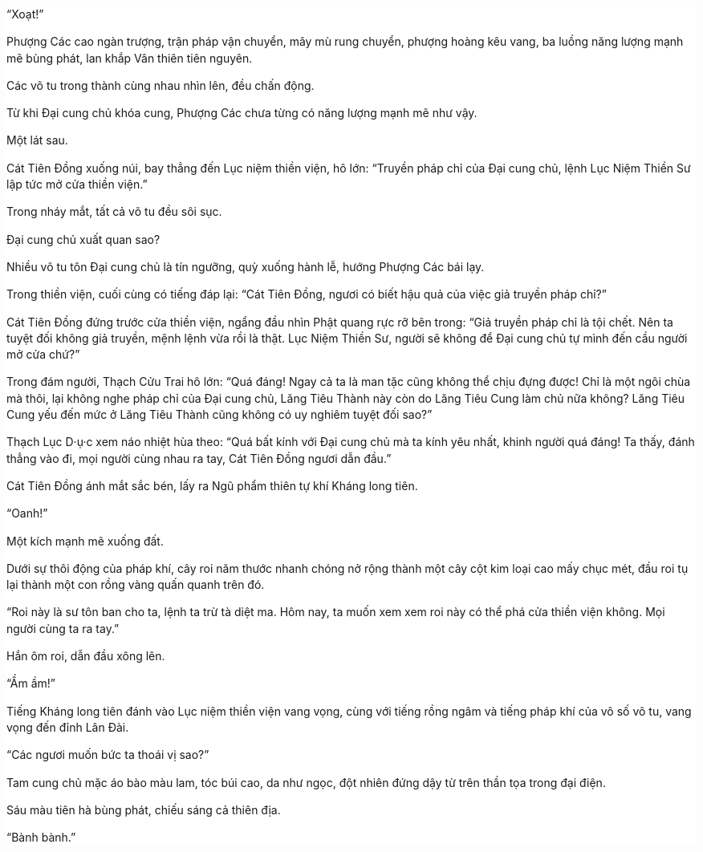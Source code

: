 “Xoạt!”

Phượng Các cao ngàn trượng, trận pháp vận chuyển, mây mù rung chuyển, phượng hoàng kêu vang, ba luồng năng lượng mạnh mẽ bùng phát, lan khắp Vân thiên tiên nguyên.

Các võ tu trong thành cùng nhau nhìn lên, đều chấn động.

Từ khi Đại cung chủ khóa cung, Phượng Các chưa từng có năng lượng mạnh mẽ như vậy.

Một lát sau.

Cát Tiên Đồng xuống núi, bay thẳng đến Lục niệm thiền viện, hô lớn: “Truyền pháp chỉ của Đại cung chủ, lệnh Lục Niệm Thiền Sư lập tức mở cửa thiền viện.”

Trong nháy mắt, tất cả võ tu đều sôi sục.

Đại cung chủ xuất quan sao?

Nhiều võ tu tôn Đại cung chủ là tín ngưỡng, quỳ xuống hành lễ, hướng Phượng Các bái lạy.

Trong thiền viện, cuối cùng có tiếng đáp lại: “Cát Tiên Đồng, ngươi có biết hậu quả của việc giả truyền pháp chỉ?”

Cát Tiên Đồng đứng trước cửa thiền viện, ngẩng đầu nhìn Phật quang rực rỡ bên trong: “Giả truyền pháp chỉ là tội chết. Nên ta tuyệt đối không giả truyền, mệnh lệnh vừa rồi là thật. Lục Niệm Thiền Sư, người sẽ không để Đại cung chủ tự mình đến cầu người mở cửa chứ?”

Trong đám người, Thạch Cửu Trai hô lớn: “Quá đáng! Ngay cả ta là man tặc cũng không thể chịu đựng được! Chỉ là một ngôi chùa mà thôi, lại không nghe pháp chỉ của Đại cung chủ, Lăng Tiêu Thành này còn do Lăng Tiêu Cung làm chủ nữa không? Lăng Tiêu Cung yếu đến mức ở Lăng Tiêu Thành cũng không có uy nghiêm tuyệt đối sao?”

Thạch Lục D·ụ·c xem náo nhiệt hùa theo: “Quá bất kính với Đại cung chủ mà ta kính yêu nhất, khinh người quá đáng! Ta thấy, đánh thẳng vào đi, mọi người cùng nhau ra tay, Cát Tiên Đồng ngươi dẫn đầu.”

Cát Tiên Đồng ánh mắt sắc bén, lấy ra Ngũ phẩm thiên tự khí Kháng long tiên.

“Oanh!”

Một kích mạnh mẽ xuống đất.

Dưới sự thôi động của pháp khí, cây roi năm thước nhanh chóng nở rộng thành một cây cột kim loại cao mấy chục mét, đầu roi tụ lại thành một con rồng vàng quấn quanh trên đó.

“Roi này là sư tôn ban cho ta, lệnh ta trừ tà diệt ma. Hôm nay, ta muốn xem xem roi này có thể phá cửa thiền viện không. Mọi người cùng ta ra tay.”

Hắn ôm roi, dẫn đầu xông lên.

“Ầm ầm!”

Tiếng Kháng long tiên đánh vào Lục niệm thiền viện vang vọng, cùng với tiếng rồng ngâm và tiếng pháp khí của vô số võ tu, vang vọng đến đỉnh Lân Đài.

“Các ngươi muốn bức ta thoái vị sao?”

Tam cung chủ mặc áo bào màu lam, tóc búi cao, da như ngọc, đột nhiên đứng dậy từ trên thần tọa trong đại điện.

Sáu màu tiên hà bùng phát, chiếu sáng cả thiên địa.

“Bành bành.”
